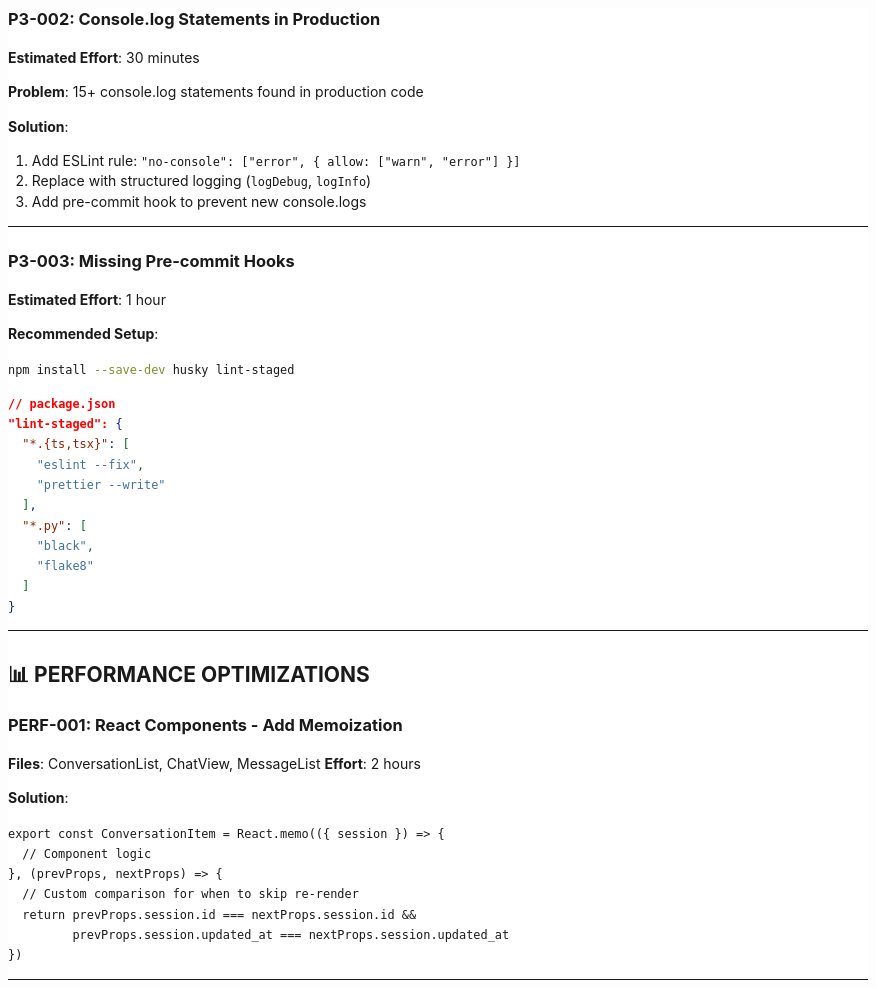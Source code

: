 
### P3-002: Console.log Statements in Production
**Estimated Effort**: 30 minutes

**Problem**: 15+ console.log statements found in production code

**Solution**:
1. Add ESLint rule: `"no-console": ["error", { allow: ["warn", "error"] }]`
2. Replace with structured logging (`logDebug`, `logInfo`)
3. Add pre-commit hook to prevent new console.logs

---

### P3-003: Missing Pre-commit Hooks
**Estimated Effort**: 1 hour

**Recommended Setup**:
```bash
npm install --save-dev husky lint-staged
```

```json
// package.json
"lint-staged": {
  "*.{ts,tsx}": [
    "eslint --fix",
    "prettier --write"
  ],
  "*.py": [
    "black",
    "flake8"
  ]
}
```

---

## 📊 PERFORMANCE OPTIMIZATIONS

### PERF-001: React Components - Add Memoization
**Files**: ConversationList, ChatView, MessageList
**Effort**: 2 hours

**Solution**:
```tsx
export const ConversationItem = React.memo(({ session }) => {
  // Component logic
}, (prevProps, nextProps) => {
  // Custom comparison for when to skip re-render
  return prevProps.session.id === nextProps.session.id &&
         prevProps.session.updated_at === nextProps.session.updated_at
})
```

---